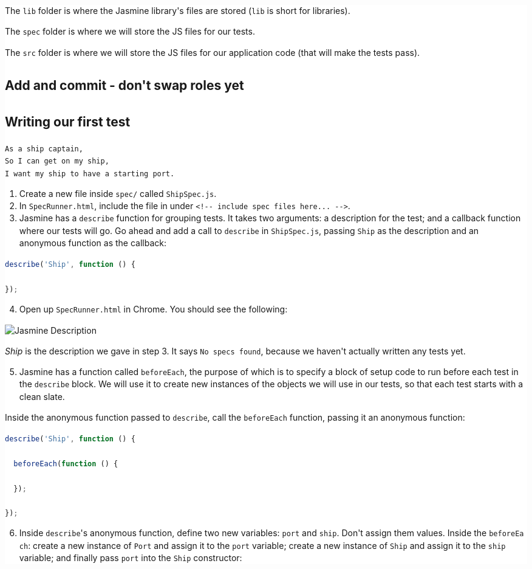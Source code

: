 The `lib` folder is where the Jasmine library's files are stored (`lib` is short for libraries).

The `spec` folder is where we will store the JS files for our tests.

The `src` folder is where we will store the JS files for our application code (that will make the tests pass).

## Add and commit - don't swap roles yet

## Writing our first test

```
As a ship captain,
So I can get on my ship,
I want my ship to have a starting port.
```

1. Create a new file inside `spec/` called `ShipSpec.js`.
2. In `SpecRunner.html`, include the file in under `<!-- include spec files here... -->`.
3. Jasmine has a `describe` function for grouping tests. It takes two arguments: a description for the test; and a callback function where our tests will go. Go ahead and add a call to `describe` in `ShipSpec.js`, passing `Ship` as the description and an anonymous function as the callback:

```js
describe('Ship', function () {

});
```
4. Open up `SpecRunner.html` in Chrome. You should see the following:

![Jasmine Description](images/jasmineDescription.png)

*Ship* is the description we gave in step 3. It says `No specs found`, because we haven't actually written any tests yet.

5. Jasmine has a function called `beforeEach`, the purpose of which is to specify a block of setup code to run before each test in the `describe` block.  We will use it to create new instances of the objects we will use in our tests, so that each test starts with a clean slate.

Inside the anonymous function passed to `describe`, call the `beforeEach` function, passing it an anonymous function:

```js
describe('Ship', function () {

  beforeEach(function () {

  });

});
```

6. Inside `describe`'s anonymous function, define two new variables: `port` and `ship`. Don't assign them values. Inside the `beforeEach`: create a new instance of `Port` and assign it to the `port` variable; create a new instance of `Ship` and assign it to the `ship` variable; and finally pass `port` into the `Ship` constructor:
